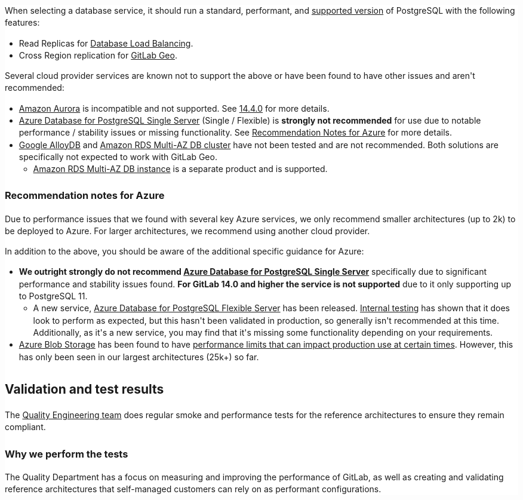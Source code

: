 When selecting a database service, it should run a standard, performant, and [supported version](../../install/requirements.md#postgresql-requirements) of PostgreSQL with the following features:

- Read Replicas for [Database Load Balancing](../postgresql/database_load_balancing.md).
- Cross Region replication for [GitLab Geo](../geo/index.md).

Several cloud provider services are known not to support the above or have been found to have other issues and aren't recommended:

- [Amazon Aurora](https://aws.amazon.com/rds/aurora/) is incompatible and not supported. See [14.4.0](../../update/index.md#1440) for more details.
- [Azure Database for PostgreSQL Single Server](https://azure.microsoft.com/en-gb/products/postgresql/#overview) (Single / Flexible) is **strongly not recommended** for use due to notable performance / stability issues or missing functionality. See [Recommendation Notes for Azure](#recommendation-notes-for-azure) for more details.
- [Google AlloyDB](https://cloud.google.com/alloydb) and [Amazon RDS Multi-AZ DB cluster](https://docs.aws.amazon.com/AmazonRDS/latest/UserGuide/multi-az-db-clusters-concepts.html) have not been tested and are not recommended. Both solutions are specifically not expected to work with GitLab Geo.
  - [Amazon RDS Multi-AZ DB instance](https://docs.aws.amazon.com/AmazonRDS/latest/UserGuide/Concepts.MultiAZSingleStandby.html) is a separate product and is supported.

### Recommendation notes for Azure

Due to performance issues that we found with several key Azure services, we only recommend smaller architectures (up to 2k) to be deployed to Azure. For larger architectures, we recommend using another cloud provider.

In addition to the above, you should be aware of the additional specific guidance for Azure:

- **We outright strongly do not recommend [Azure Database for PostgreSQL Single Server](https://learn.microsoft.com/en-us/azure/postgresql/single-server/overview-single-server)** specifically due to significant performance and stability issues found. **For GitLab 14.0 and higher the service is not supported** due to it only supporting up to PostgreSQL 11.
  - A new service, [Azure Database for PostgreSQL Flexible Server](https://learn.microsoft.com/en-us/azure/postgresql/flexible-server/) has been released. [Internal testing](https://gitlab.com/gitlab-org/quality/reference-architectures/-/issues/91) has shown that it does look to perform as expected, but this hasn't been validated in production, so generally isn't recommended at this time. Additionally, as it's a new service, you may find that it's missing some functionality depending on your requirements.
- [Azure Blob Storage](https://azure.microsoft.com/en-gb/products/storage/blobs/) has been found to have [performance limits that can impact production use at certain times](https://gitlab.com/gitlab-org/gitlab/-/issues/344861). However, this has only been seen in our largest architectures (25k+) so far.

## Validation and test results

The [Quality Engineering team](https://about.gitlab.com/handbook/engineering/quality/quality-engineering/)
does regular smoke and performance tests for the reference architectures to ensure they
remain compliant.

### Why we perform the tests

The Quality Department has a focus on measuring and improving the performance
of GitLab, as well as creating and validating reference architectures that
self-managed customers can rely on as performant configurations.
